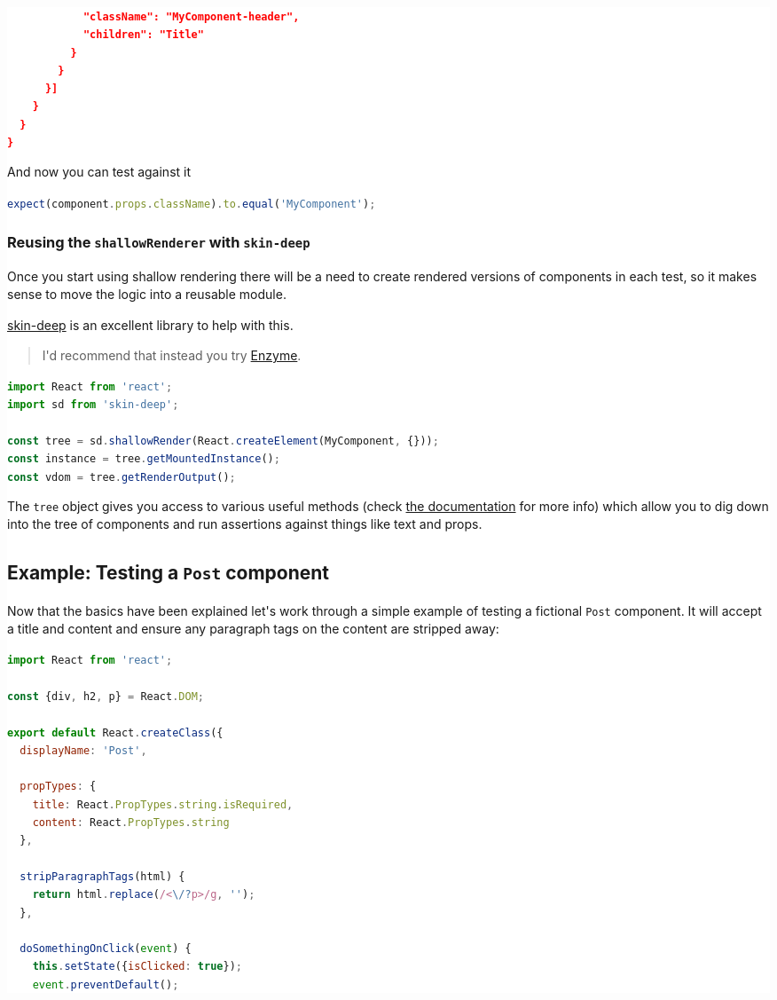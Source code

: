 ``` json
            "className": "MyComponent-header",
            "children": "Title"
          }
        }
      }]
    }
  }
}
```

And now you can test against it

``` js
expect(component.props.className).to.equal('MyComponent');
```

### Reusing the `shallowRenderer` with `skin-deep`

Once you start using shallow rendering there will be a need to create rendered
versions of components in each test, so it makes sense to move the logic into a
reusable module.

[skin-deep](https://github.com/glenjamin/skin-deep) is an excellent library to
help with this.

> I'd recommend that instead you try [Enzyme](http://airbnb.io/enzyme/).

``` js
import React from 'react';
import sd from 'skin-deep';

const tree = sd.shallowRender(React.createElement(MyComponent, {}));
const instance = tree.getMountedInstance();
const vdom = tree.getRenderOutput();
```

The `tree` object gives you access to various useful methods (check [the
documentation](https://github.com/glenjamin/skin-deep/blob/one-point-oh/README.md)
for more info) which allow you to dig down into the tree of components and run
assertions against things like text and props.

## Example: Testing a `Post` component

Now that the basics have been explained let's work through a simple example of
testing a fictional `Post` component. It will accept a title and content and
ensure any paragraph tags on the content are stripped away:

``` js
import React from 'react';

const {div, h2, p} = React.DOM;

export default React.createClass({
  displayName: 'Post',

  propTypes: {
    title: React.PropTypes.string.isRequired,
    content: React.PropTypes.string
  },

  stripParagraphTags(html) {
    return html.replace(/<\/?p>/g, '');
  },

  doSomethingOnClick(event) {
    this.setState({isClicked: true});
    event.preventDefault();
```